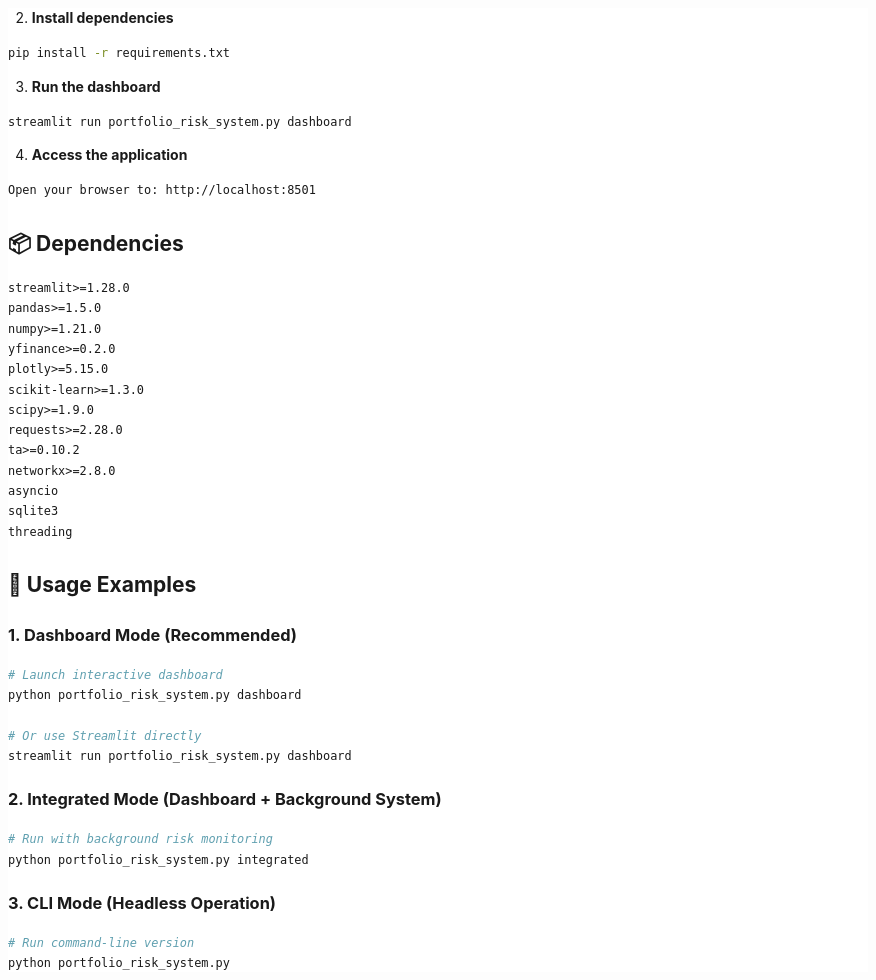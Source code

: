 2. **Install dependencies**
```bash
pip install -r requirements.txt
```

3. **Run the dashboard**
```bash
streamlit run portfolio_risk_system.py dashboard
```

4. **Access the application**
```
Open your browser to: http://localhost:8501
```

## 📦 Dependencies

```txt
streamlit>=1.28.0
pandas>=1.5.0
numpy>=1.21.0
yfinance>=0.2.0
plotly>=5.15.0
scikit-learn>=1.3.0
scipy>=1.9.0
requests>=2.28.0
ta>=0.10.2
networkx>=2.8.0
asyncio
sqlite3
threading
```

## 🎯 Usage Examples

### 1. **Dashboard Mode** (Recommended)
```bash
# Launch interactive dashboard
python portfolio_risk_system.py dashboard

# Or use Streamlit directly
streamlit run portfolio_risk_system.py dashboard
```

### 2. **Integrated Mode** (Dashboard + Background System)
```bash
# Run with background risk monitoring
python portfolio_risk_system.py integrated
```

### 3. **CLI Mode** (Headless Operation)
```bash
# Run command-line version
python portfolio_risk_system.py
```
